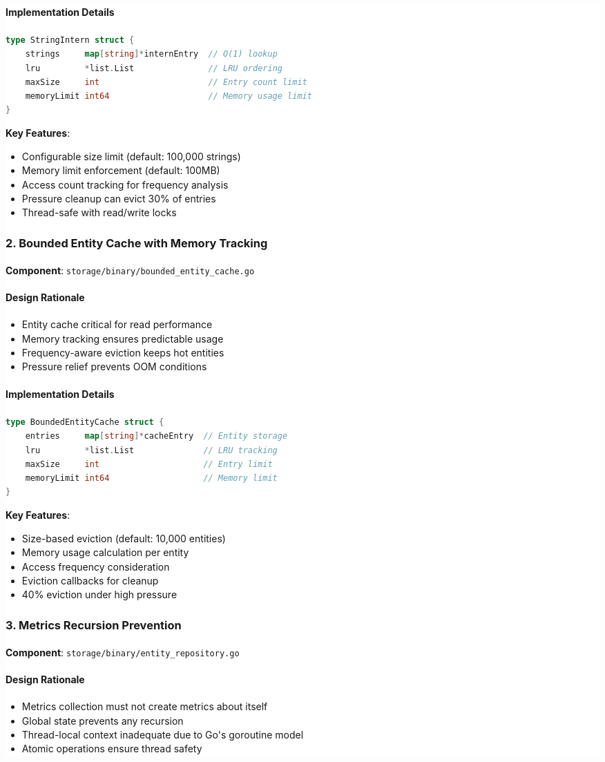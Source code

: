 #### Implementation Details
```go
type StringIntern struct {
    strings     map[string]*internEntry  // O(1) lookup
    lru         *list.List               // LRU ordering
    maxSize     int                      // Entry count limit
    memoryLimit int64                    // Memory usage limit
}
```

**Key Features**:
- Configurable size limit (default: 100,000 strings)
- Memory limit enforcement (default: 100MB)
- Access count tracking for frequency analysis
- Pressure cleanup can evict 30% of entries
- Thread-safe with read/write locks

### 2. Bounded Entity Cache with Memory Tracking

**Component**: `storage/binary/bounded_entity_cache.go`

#### Design Rationale
- Entity cache critical for read performance
- Memory tracking ensures predictable usage
- Frequency-aware eviction keeps hot entities
- Pressure relief prevents OOM conditions

#### Implementation Details
```go
type BoundedEntityCache struct {
    entries     map[string]*cacheEntry  // Entity storage
    lru         *list.List              // LRU tracking
    maxSize     int                     // Entry limit
    memoryLimit int64                   // Memory limit
}
```

**Key Features**:
- Size-based eviction (default: 10,000 entities)
- Memory usage calculation per entity
- Access frequency consideration
- Eviction callbacks for cleanup
- 40% eviction under high pressure

### 3. Metrics Recursion Prevention

**Component**: `storage/binary/entity_repository.go`

#### Design Rationale
- Metrics collection must not create metrics about itself
- Global state prevents any recursion
- Thread-local context inadequate due to Go's goroutine model
- Atomic operations ensure thread safety
